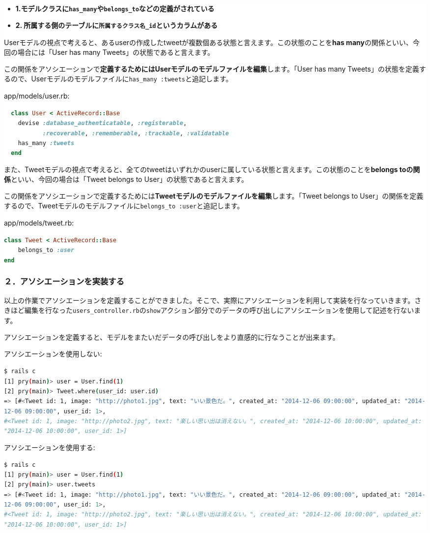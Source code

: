 * **1.モデルクラスに`has_many`や`belongs_to`などの定義がされている**

* **2. 所属する側のテーブルに`所属するクラス名_id`というカラムがある**

Userモデルの視点で考えると、あるuserの作成したtweetが複数個ある状態と言えます。この状態のことを**has many**の関係といい、今回の場合には「User has many Tweets」の状態であると言えます。

この関係をアソシエーションで**定義するためにはUserモデルのモデルファイルを編集**します。「User has many Tweets」の状態を定義するので、Userモデルのモデルファイルに`has_many :tweets`と追記します。

app/models/user.rb:
```ruby
  class User < ActiveRecord::Base
    devise :database_authenticatable, :registerable,
           :recoverable, :rememberable, :trackable, :validatable
    has_many :tweets
  end
```

また、Tweetモデルの視点で考えると、全てのtweetはいずれかのuserに属している状態と言えます。この状態のことを**belongs toの関係**といい、今回の場合は「Tweet belongs to User」の状態であると言えます。

この関係をアソシエーションで定義するためには**Tweetモデルのモデルファイルを編集**します。「Tweet belongs to User」の関係を定義するので、Tweetモデルのモデルファイルに`belongs_to :user`と追記します。

app/models/tweet.rb:
```ruby
class Tweet < ActiveRecord::Base
    belongs_to :user
end

```

### ２．アソシエーションを実装する
以上の作業でアソシエーションを定義することができました。そこで、実際にアソシエーションを利用して実装を行なっていきます。さきほど編集を行なった`users_controller.rb`の`show`アクション部分でのデータの呼び出しにアソシエーションを使用して記述を行ないます。

アソシエーションを定義すると、モデルをまたいだデータの呼び出しをより直感的に行なうことが出来ます。

アソシエーションを使用しない:
```sh
$ rails c
[1] pry(main)> user = User.find(1)
[2] pry(main)> Tweet.where(user_id: user.id)
=> [#<Tweet id: 1, image: "http://photo1.jpg", text: "いい景色だ。", created_at: "2014-12-06 09:00:00", updated_at: "2014-12-06 09:00:00", user_id: 1>,
#<Tweet id: 1, image: "http://photo2.jpg", text: "楽しい思い出は消えない。", created_at: "2014-12-06 10:00:00", updated_at: "2014-12-06 10:00:00", user_id: 1>]
```

アソシエーションを使用する:
```sh
$ rails c
[1] pry(main)> user = User.find(1)
[2] pry(main)> user.tweets
=> [#<Tweet id: 1, image: "http://photo1.jpg", text: "いい景色だ。", created_at: "2014-12-06 09:00:00", updated_at: "2014-12-06 09:00:00", user_id: 1>,
#<Tweet id: 1, image: "http://photo2.jpg", text: "楽しい思い出は消えない。", created_at: "2014-12-06 10:00:00", updated_at: "2014-12-06 10:00:00", user_id: 1>]
```
